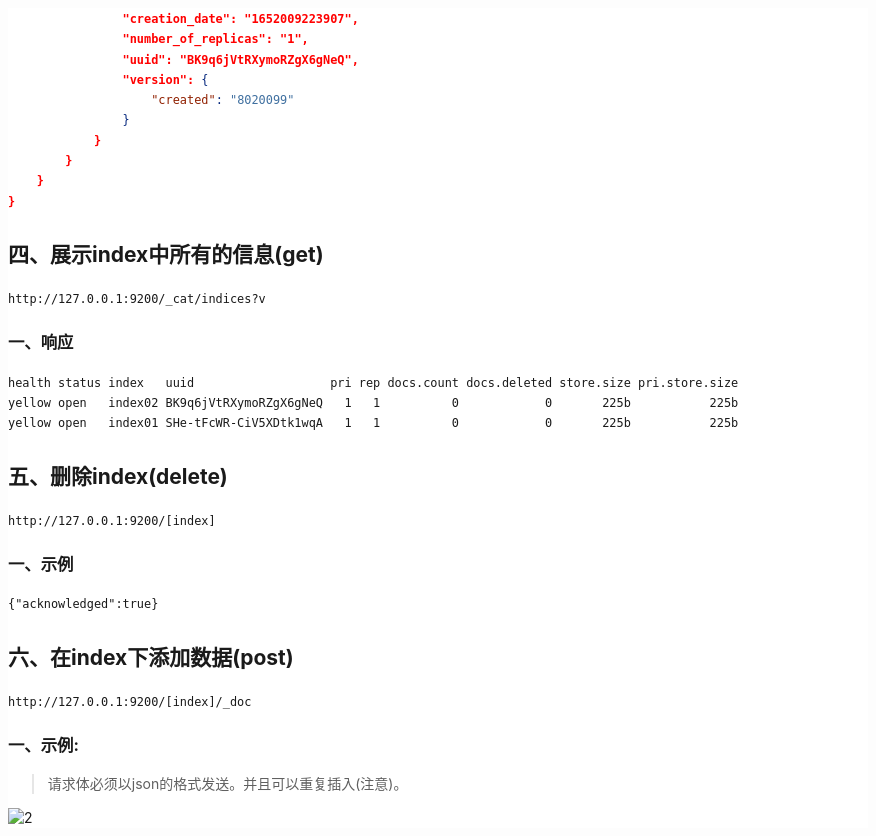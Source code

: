 ```json
                "creation_date": "1652009223907",
                "number_of_replicas": "1",
                "uuid": "BK9q6jVtRXymoRZgX6gNeQ",
                "version": {
                    "created": "8020099"
                }
            }
        }
    }
}
```

## 四、展示index中所有的信息(get)

``` tex
http://127.0.0.1:9200/_cat/indices?v
```

### 一、响应

``` apl
health status index   uuid                   pri rep docs.count docs.deleted store.size pri.store.size
yellow open   index02 BK9q6jVtRXymoRZgX6gNeQ   1   1          0            0       225b           225b
yellow open   index01 SHe-tFcWR-CiV5XDtk1wqA   1   1          0            0       225b           225b

```

## 五、删除index(delete)

``` tex
http://127.0.0.1:9200/[index]
```

### 一、示例

``` apl
{"acknowledged":true}
```

## 六、在index下添加数据(post)

```tex
http://127.0.0.1:9200/[index]/_doc
```

###  一、示例:

> 请求体必须以json的格式发送。并且可以重复插入(注意)。

![2](D:\笔记\ES笔记\2.png)
